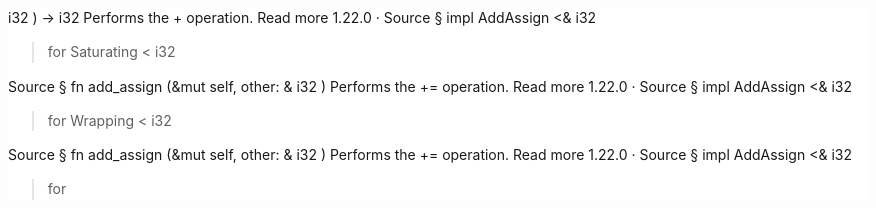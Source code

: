 i32
) ->
i32
Performs the
+
operation.
Read more
1.22.0
·
Source
§
impl
AddAssign
<&
i32
> for
Saturating
<
i32
>
Source
§
fn
add_assign
(&mut self, other: &
i32
)
Performs the
+=
operation.
Read more
1.22.0
·
Source
§
impl
AddAssign
<&
i32
> for
Wrapping
<
i32
>
Source
§
fn
add_assign
(&mut self, other: &
i32
)
Performs the
+=
operation.
Read more
1.22.0
·
Source
§
impl
AddAssign
<&
i32
> for